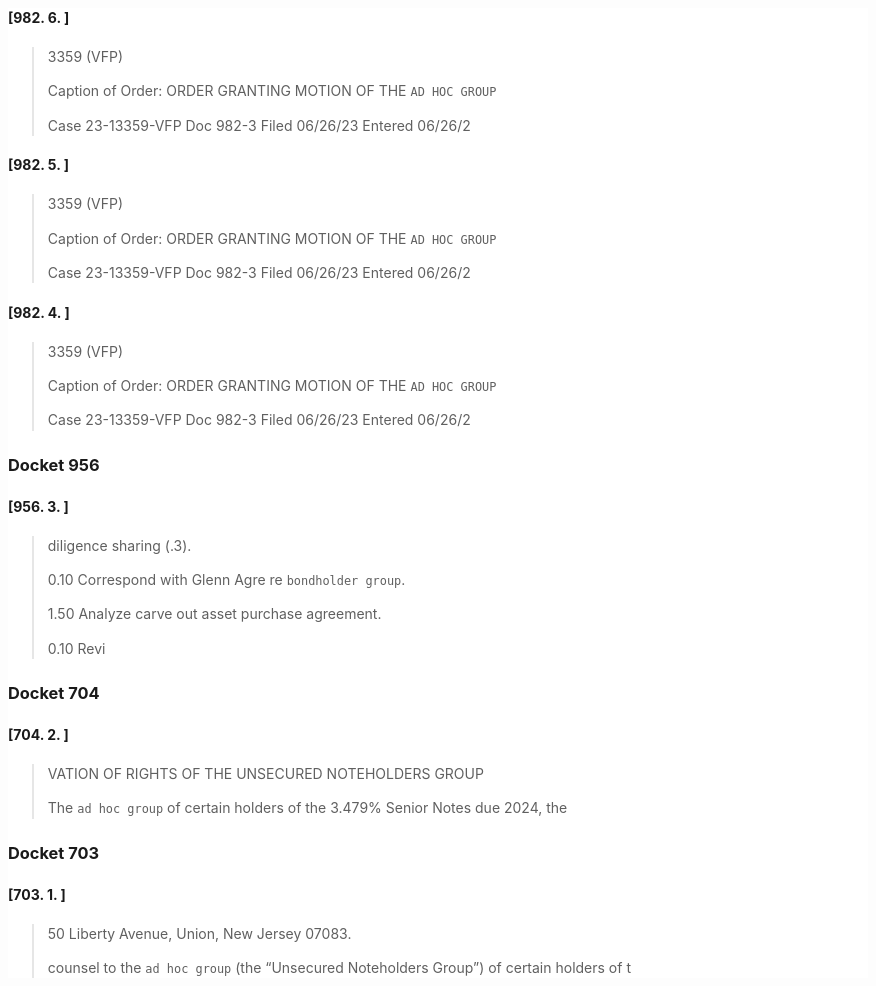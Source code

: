 #### [982. 6. ]
> 3359 \(VFP\) 
> 
>  Caption of Order: ORDER GRANTING MOTION OF THE `AD HOC GROUP` 
> 
> Case 23-13359-VFP Doc 982-3 Filed 06/26/23 Entered 06/26/2

#### [982. 5. ]
> 3359 \(VFP\) 
> 
>  Caption of Order: ORDER GRANTING MOTION OF THE `AD HOC GROUP` 
> 
> Case 23-13359-VFP Doc 982-3 Filed 06/26/23 Entered 06/26/2

#### [982. 4. ]
> 3359 \(VFP\) 
> 
>  Caption of Order: ORDER GRANTING MOTION OF THE `AD HOC GROUP` 
> 
> Case 23-13359-VFP Doc 982-3 Filed 06/26/23 Entered 06/26/2

### Docket 956

#### [956. 3. ]
>  diligence sharing \(.3\).
> 
> 0.10 Correspond with Glenn Agre re `bondholder group`.
> 
> 1.50 Analyze carve out asset purchase agreement.
> 
> 0.10 Revi

### Docket 704

#### [704. 2. ]
> VATION OF RIGHTS OF THE UNSECURED NOTEHOLDERS GROUP 
> 
>  
> 
>  The `ad hoc group` of certain holders of the 3.479% Senior Notes due 2024, the

### Docket 703

#### [703. 1. ]
> 50 Liberty Avenue, Union, New Jersey 07083. 
> 
> counsel to the `ad hoc group` \(the “Unsecured Noteholders Group”\) of certain holders of t
